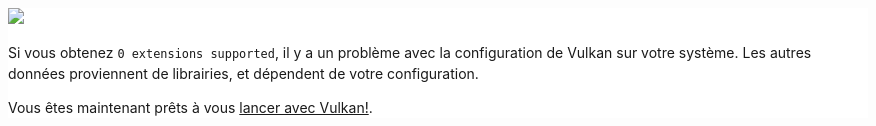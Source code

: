 ![](/images/xcode_output.png)

Si vous obtenez `0 extensions supported`, il y a un problème avec la configuration de Vulkan sur votre système. Les
autres données proviennent de librairies, et dépendent de votre configuration.

Vous êtes maintenant prêts à vous [lancer avec Vulkan!](!fr/Dessiner_un_triangle/Mise_en_place/Code_de_base).
